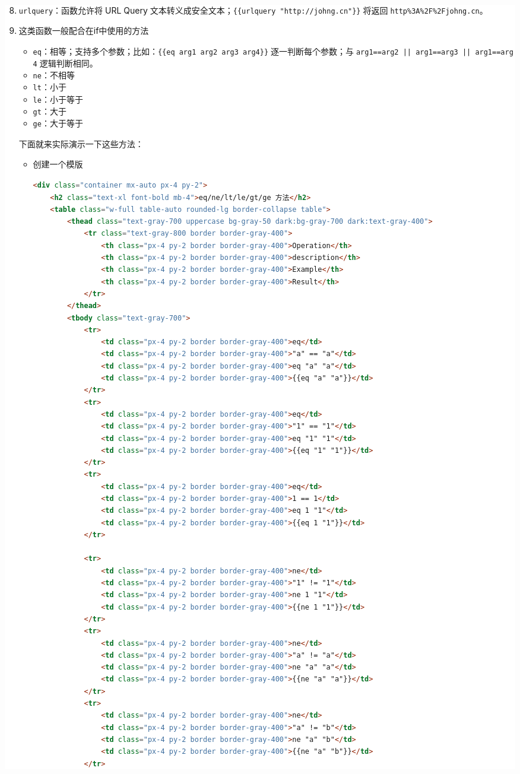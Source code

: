 8. `urlquery`：函数允许将 URL Query 文本转义成安全文本；`{{urlquery "http://johng.cn"}}` 将返回 `http%3A%2F%2Fjohng.cn`。
9. 这类函数一般配合在if中使用的方法
    - `eq`：相等；支持多个参数；比如：`{{eq arg1 arg2 arg3 arg4}}` 逐一判断每个参数；与 `arg1==arg2 || arg1==arg3 || arg1==arg4` 逻辑判断相同。
    - `ne`：不相等
    - `lt`：小于
    - `le`：小于等于
    - `gt`：大于
    - `ge`：大于等于
    
    下面就来实际演示一下这些方法：
    - 创建一个模版
      ```html
      <div class="container mx-auto px-4 py-2">
          <h2 class="text-xl font-bold mb-4">eq/ne/lt/le/gt/ge 方法</h2>
          <table class="w-full table-auto rounded-lg border-collapse table">
              <thead class="text-gray-700 uppercase bg-gray-50 dark:bg-gray-700 dark:text-gray-400">
                  <tr class="text-gray-800 border border-gray-400">
                      <th class="px-4 py-2 border border-gray-400">Operation</th>
                      <th class="px-4 py-2 border border-gray-400">description</th>
                      <th class="px-4 py-2 border border-gray-400">Example</th>
                      <th class="px-4 py-2 border border-gray-400">Result</th>
                  </tr>
              </thead>
              <tbody class="text-gray-700">
                  <tr>
                      <td class="px-4 py-2 border border-gray-400">eq</td>
                      <td class="px-4 py-2 border border-gray-400">"a" == "a"</td>
                      <td class="px-4 py-2 border border-gray-400">eq "a" "a"</td>
                      <td class="px-4 py-2 border border-gray-400">{{eq "a" "a"}}</td>
                  </tr>
                  <tr>
                      <td class="px-4 py-2 border border-gray-400">eq</td>
                      <td class="px-4 py-2 border border-gray-400">"1" == "1"</td>
                      <td class="px-4 py-2 border border-gray-400">eq "1" "1"</td>
                      <td class="px-4 py-2 border border-gray-400">{{eq "1" "1"}}</td>
                  </tr>
                  <tr>
                      <td class="px-4 py-2 border border-gray-400">eq</td>
                      <td class="px-4 py-2 border border-gray-400">1 == 1</td>
                      <td class="px-4 py-2 border border-gray-400">eq 1 "1"</td>
                      <td class="px-4 py-2 border border-gray-400">{{eq 1 "1"}}</td>
                  </tr>
      
                  <tr>
                      <td class="px-4 py-2 border border-gray-400">ne</td>
                      <td class="px-4 py-2 border border-gray-400">"1" != "1"</td>
                      <td class="px-4 py-2 border border-gray-400">ne 1 "1"</td>
                      <td class="px-4 py-2 border border-gray-400">{{ne 1 "1"}}</td>
                  </tr>
                  <tr>
                      <td class="px-4 py-2 border border-gray-400">ne</td>
                      <td class="px-4 py-2 border border-gray-400">"a" != "a"</td>
                      <td class="px-4 py-2 border border-gray-400">ne "a" "a"</td>
                      <td class="px-4 py-2 border border-gray-400">{{ne "a" "a"}}</td>
                  </tr>
                  <tr>
                      <td class="px-4 py-2 border border-gray-400">ne</td>
                      <td class="px-4 py-2 border border-gray-400">"a" != "b"</td>
                      <td class="px-4 py-2 border border-gray-400">ne "a" "b"</td>
                      <td class="px-4 py-2 border border-gray-400">{{ne "a" "b"}}</td>
                  </tr>
      